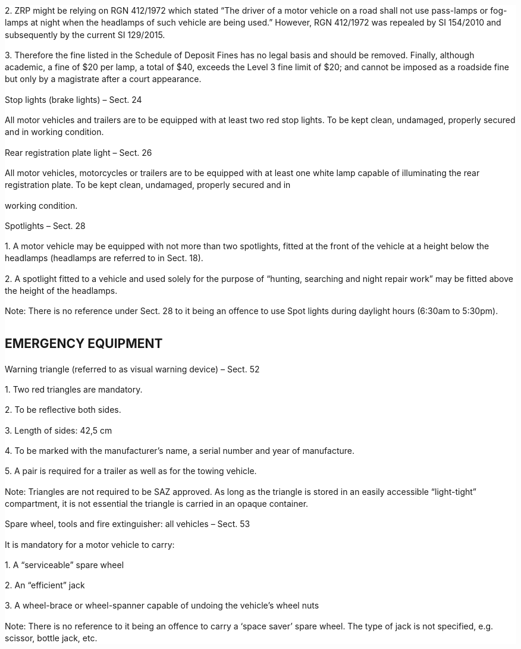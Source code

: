 2\. ZRP might be relying on RGN 412/1972 which stated “The driver of a motor vehicle on a road shall not use pass-lamps or fog-lamps at night when the headlamps of such vehicle are being used.” However, RGN 412/1972 was repealed by SI 154/2010 and subsequently by the current SI 129/2015.

3\. Therefore the fine listed in the Schedule of Deposit Fines has no legal basis and should be removed. Finally, although academic, a fine of $20 per lamp, a total of $40, exceeds the Level 3 fine limit of $20; and cannot be imposed as a roadside fine but only by a magistrate after a court appearance.

Stop lights (brake lights) – Sect. 24

All motor vehicles and trailers are to be equipped with at least two red stop lights. To be kept clean, undamaged, properly secured and in working condition.

Rear registration plate light – Sect. 26

All motor vehicles, motorcycles  or trailers are to be equipped with at least one white lamp capable of illuminating the rear registration plate. To be kept clean, undamaged, properly secured and in

working condition.

Spotlights – Sect. 28

1\. A motor vehicle may be equipped with not more than two spotlights, fitted at the front of the  vehicle at a height below the headlamps (headlamps are referred to in Sect. 18).

2\. A spotlight fitted to a vehicle and used solely for the purpose of “hunting, searching and night repair work” may be fitted above the height of the headlamps.

Note: There is no reference under Sect. 28 to it being an offence to use Spot lights during daylight hours (6:30am to 5:30pm).

## EMERGENCY EQUIPMENT

Warning triangle (referred to as visual warning device) – Sect. 52

1\. Two red triangles are mandatory.

2\. To be reflective both sides.

3\. Length of sides: 42,5 cm

4\. To be marked with the manufacturer’s name, a serial number and year of manufacture.

5\. A pair is required for a trailer as well as for the towing vehicle.

 Note: Triangles are not required to be SAZ approved. As long as the triangle is stored in an easily accessible “light-tight” compartment, it is not essential the triangle is carried in an opaque container.

Spare wheel, tools and fire extinguisher: all vehicles – Sect. 53

It is mandatory for a motor vehicle to carry:

1\. A “serviceable” spare wheel

2\. An “efficient” jack

3\. A wheel-brace or wheel-spanner capable of undoing the vehicle’s wheel nuts

Note: There is no reference to it being an offence to carry a ‘space saver’ spare wheel. The type of jack is not specified, e.g. scissor, bottle jack, etc.
